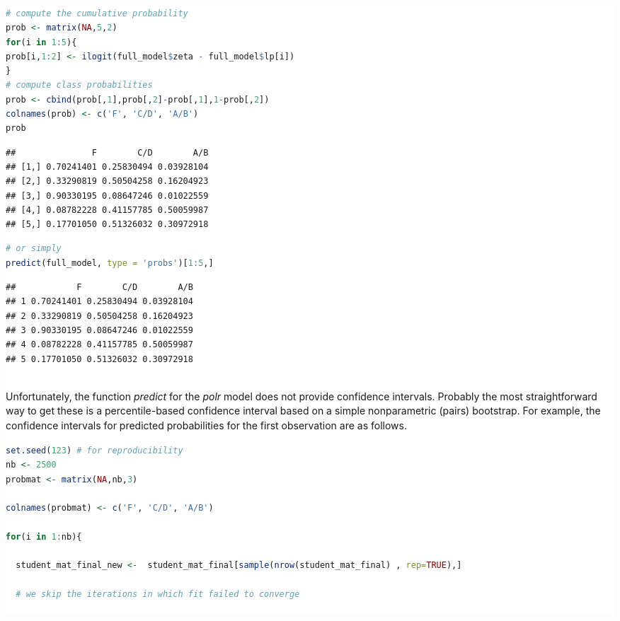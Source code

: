 ``` r
# compute the cumulative probability
prob <- matrix(NA,5,2)
for(i in 1:5){
prob[i,1:2] <- ilogit(full_model$zeta - full_model$lp[i])
}
# compute class probabilities
prob <- cbind(prob[,1],prob[,2]-prob[,1],1-prob[,2])
colnames(prob) <- c('F', 'C/D', 'A/B')
prob
```

    ##               F        C/D        A/B
    ## [1,] 0.70241401 0.25830494 0.03928104
    ## [2,] 0.33290819 0.50504258 0.16204923
    ## [3,] 0.90330195 0.08647246 0.01022559
    ## [4,] 0.08782228 0.41157785 0.50059987
    ## [5,] 0.17701050 0.51326032 0.30972918

``` r
# or simply
predict(full_model, type = 'probs')[1:5,]
```

    ##            F        C/D        A/B
    ## 1 0.70241401 0.25830494 0.03928104
    ## 2 0.33290819 0.50504258 0.16204923
    ## 3 0.90330195 0.08647246 0.01022559
    ## 4 0.08782228 0.41157785 0.50059987
    ## 5 0.17701050 0.51326032 0.30972918

<br/> Unfortunately, the function *predict* for the *polr* model does
not provide confidence intervals. Probably the most straightforward way
to get these is a percentile-based confidence interval based on a simple
nonparametric (pairs) bootstrap. For example, the confidence intervals
for predicted probabilities for the first observation are as follows.
<br/>

``` r
set.seed(123) # for reproducibility
nb <- 2500
probmat <- matrix(NA,nb,3)

colnames(probmat) <- c('F', 'C/D', 'A/B')

for(i in 1:nb){

  student_mat_final_new <-  student_mat_final[sample(nrow(student_mat_final) , rep=TRUE),]
  
  # we skip the iterations in which fit failed to converge
  
```